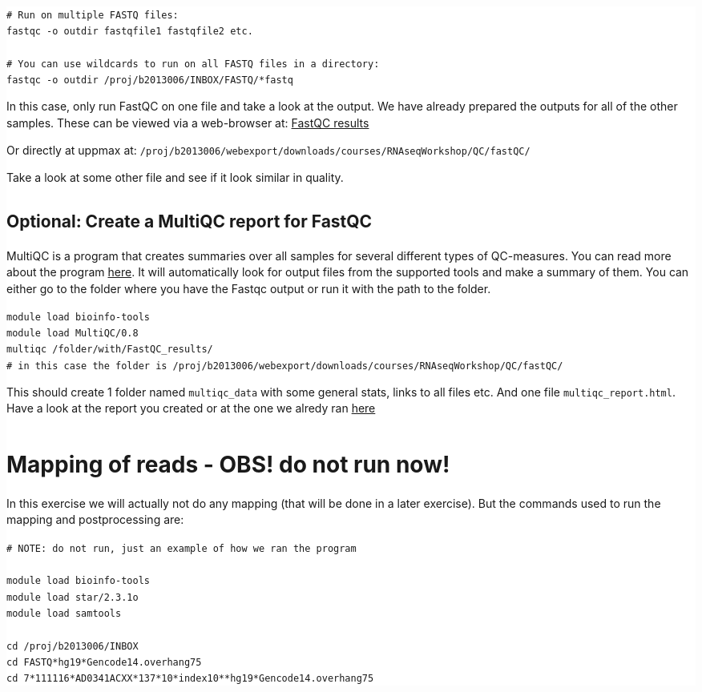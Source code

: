 	# Run on multiple FASTQ files:
	fastqc -o outdir fastqfile1 fastqfile2 etc.
	
	# You can use wildcards to run on all FASTQ files in a directory:
	fastqc -o outdir /proj/b2013006/INBOX/FASTQ/*fastq

In this case, only run FastQC on one file and take a look at the output. We have already prepared the outputs for all of the other samples. These can be viewed via a web-browser at:
[FastQC results](https://export.uppmax.uu.se/b2013006/downloads/courses/RNAseqWorkshop/QC/fastQC/)

Or directly at uppmax at:
`/proj/b2013006/webexport/downloads/courses/RNAseqWorkshop/QC/fastQC/`

Take a look at some other file and see if it look similar in quality.

## Optional: Create a MultiQC report for FastQC

MultiQC is a program that creates summaries over all samples for several different types of QC-measures. You can read more about the program [here](http://multiqc.info/). It will automatically look for output files from the supported tools and make a summary of them. You can either go to the folder where you have the Fastqc output or run it with the path to the folder.  

	module load bioinfo-tools
	module load MultiQC/0.8
	multiqc /folder/with/FastQC_results/
	# in this case the folder is /proj/b2013006/webexport/downloads/courses/RNAseqWorkshop/QC/fastQC/

This should create 1 folder named `multiqc_data` with some general stats, links to all files etc. And one file `multiqc_report.html`. Have a look at the report you created or at the one we alredy ran [here](https://export.uppmax.uu.se/b2013006/downloads/courses/RNAseqWorkshop/QC/fastQC/multiqc_report.html)


# Mapping of reads - OBS! do not run now!

In this exercise we will actually not do any mapping (that will be done in a later exercise). But the commands used to run the mapping and postprocessing are:
	
	
	# NOTE: do not run, just an example of how we ran the program
	
	module load bioinfo-tools
	module load star/2.3.1o
	module load samtools
	
	cd /proj/b2013006/INBOX
	cd FASTQ*hg19*Gencode14.overhang75
	cd 7*111116*AD0341ACXX*137*10*index10**hg19*Gencode14.overhang75
	